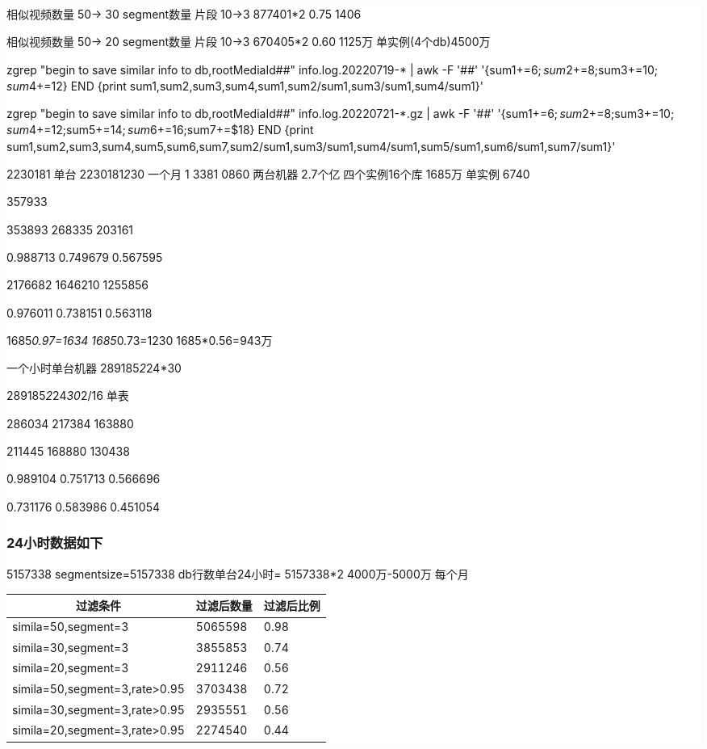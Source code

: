 相似视频数量 50-> 30
segment数量 片段 10->3    877401*2  0.75   1406

相似视频数量 50-> 20
segment数量 片段 10->3     670405*2  0.60    1125万  单实例(4个db)4500万

zgrep "begin to save similar info to db,rootMediaId##" info.log.20220719-* | awk -F '##' '{sum1+=$6;sum2+=$8;sum3+=$10;sum4+=$12} END {print sum1,sum2,sum3,sum4,sum1,sum2/sum1,sum3/sum1,sum4/sum1}'


zgrep "begin to save similar info to db,rootMediaId##" info.log.20220721-*.gz | awk -F '##' '{sum1+=$6;sum2+=$8;sum3+=$10;sum4+=$12;sum5+=$14;sum6+=$16;sum7+=$18} END {print sum1,sum2,sum3,sum4,sum5,sum6,sum7,sum2/sum1,sum3/sum1,sum4/sum1,sum5/sum1,sum6/sum1,sum7/sum1}'


2230181    单台 2230181*2*30 一个月 1 3381 0860  两台机器 2.7个亿  四个实例16个库  1685万  单实例 6740

357933 

353893 268335 203161
 
0.988713 0.749679 0.567595

2176682 1646210 1255856 

0.976011 0.738151 0.563118

1685*0.97=1634   1685*0.73=1230   1685*0.56=943万

一个小时单台机器
289185*2*24*30 

289185*2*24*30*2/16  单表 

286034 217384 163880
 
211445 168880 130438 

0.989104 0.751713 0.566696
 
0.731176 0.583986 0.451054

### 24小时数据如下

5157338
segmentsize=5157338 
db行数单台24小时= 5157338*2
4000万-5000万 每个月


| 过滤条件 | 过滤后数量 | 过滤后比例 |
|----------|------------|------------|
|    simila=50,segment=3      |  5065598        | 0.98           |
|    simila=30,segment=3      |   3855853   |   0.74         |
|    simila=20,segment=3      |   2911246     | 0.56 |
|    simila=50,segment=3,rate>0.95  |  3703438        | 0.72|
|    simila=30,segment=3,rate>0.95 |   2935551   |   0.56         |
|    simila=20,segment=3,rate>0.95 |   2274540     | 0.44 |
